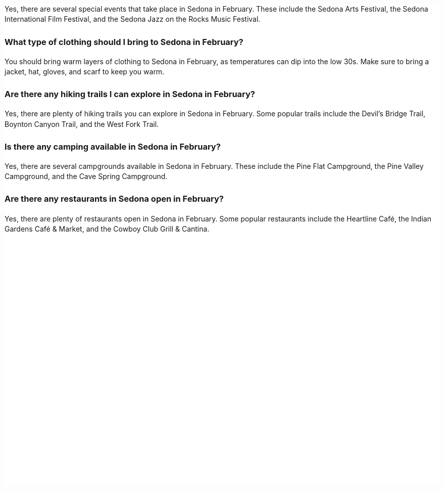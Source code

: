 <p>Yes, there are several special events that take place in Sedona in February. These include the Sedona Arts Festival, the Sedona International Film Festival, and the Sedona Jazz on the Rocks Music Festival.</p>

<h3>What type of clothing should I bring to Sedona in February?</h3>

<p>You should bring warm layers of clothing to Sedona in February, as temperatures can dip into the low 30s. Make sure to bring a jacket, hat, gloves, and scarf to keep you warm.</p>

<h3>Are there any hiking trails I can explore in Sedona in February?</h3>

<p>Yes, there are plenty of hiking trails you can explore in Sedona in February. Some popular trails include the Devil’s Bridge Trail, Boynton Canyon Trail, and the West Fork Trail.</p>

<h3>Is there any camping available in Sedona in February?</h3>

<p>Yes, there are several campgrounds available in Sedona in February. These include the Pine Flat Campground, the Pine Valley Campground, and the Cave Spring Campground.</p>

<h3>Are there any restaurants in Sedona open in February?</h3>

<p>Yes, there are plenty of restaurants open in Sedona in February. Some popular restaurants include the Heartline Café, the Indian Gardens Café & Market, and the Cowboy Club Grill & Cantina.</p>

<div style="position: relative; padding-bottom: 56.25%; overflow: hidden"><iframe src="https://www.youtube.com/embed/FIi0n6dOdho" frameborder="0" allow="accelerometer; autoplay; clipboard-write; encrypted-media; gyroscope; picture-in-picture; web-share" allowfullscreen style="position: absolute; top: 0; left: 0; width: 100%; height: 100%;"></iframe>
</div>